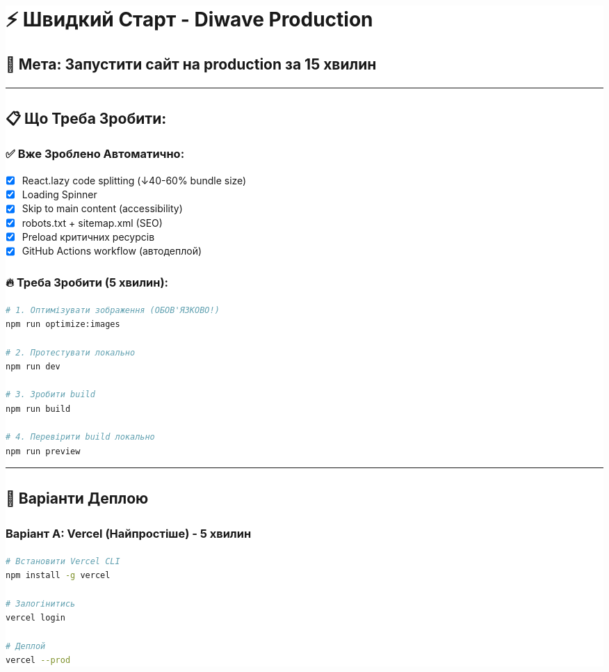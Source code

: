 # ⚡ Швидкий Старт - Diwave Production

## 🎯 Мета: Запустити сайт на production за 15 хвилин

---

## 📋 Що Треба Зробити:

### ✅ Вже Зроблено Автоматично:
- [x] React.lazy code splitting (↓40-60% bundle size)
- [x] Loading Spinner
- [x] Skip to main content (accessibility)
- [x] robots.txt + sitemap.xml (SEO)
- [x] Preload критичних ресурсів
- [x] GitHub Actions workflow (автодеплой)

### 🔥 Треба Зробити (5 хвилин):

```bash
# 1. Оптимізувати зображення (ОБОВ'ЯЗКОВО!)
npm run optimize:images

# 2. Протестувати локально
npm run dev

# 3. Зробити build
npm run build

# 4. Перевірити build локально
npm run preview
```

---

## 🚀 Варіанти Деплою

### **Варіант A: Vercel (Найпростіше) - 5 хвилин**

```bash
# Встановити Vercel CLI
npm install -g vercel

# Залогінитись
vercel login

# Деплой
vercel --prod
```

